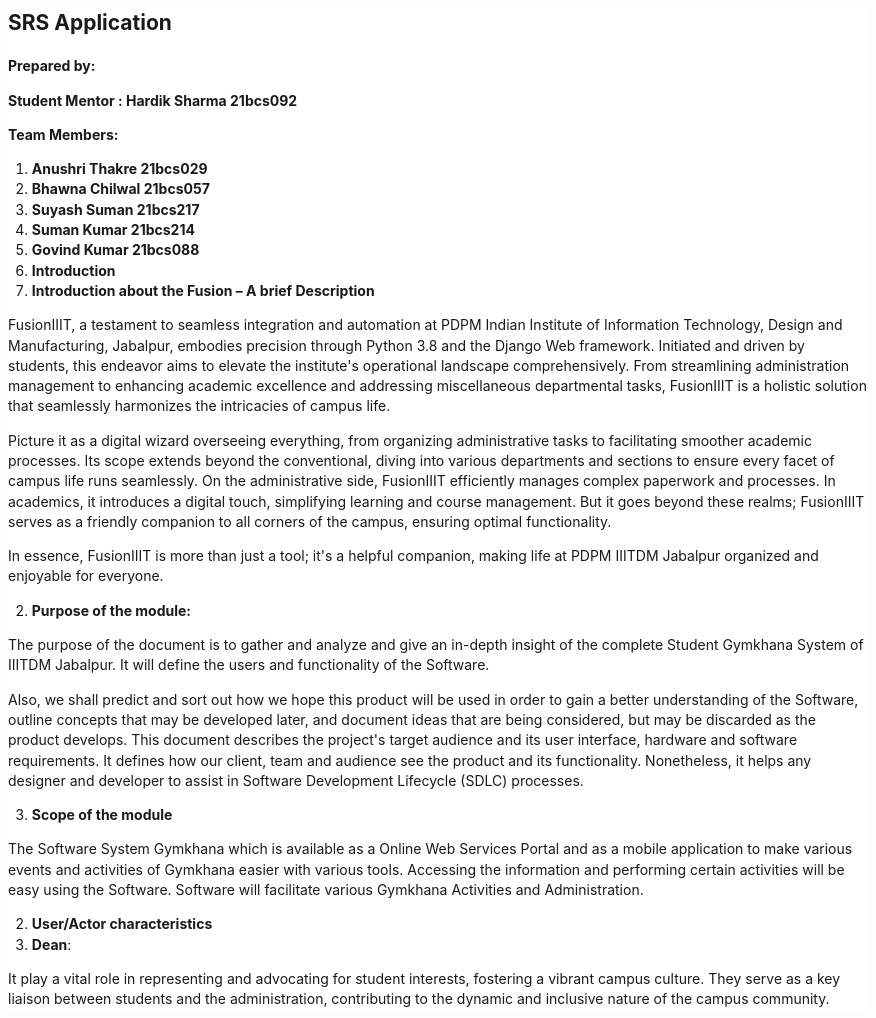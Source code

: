 ## SRS Application
**Prepared by:**

**Student Mentor : Hardik Sharma 21bcs092**

**Team Members:**

1. **Anushri Thakre 21bcs029**
1. **Bhawna Chilwal 21bcs057**
1. **Suyash Suman 21bcs217**
1. **Suman Kumar 21bcs214**
1. **Govind Kumar 21bcs088**
1. **Introduction**
1. **Introduction about the Fusion – A brief Description**

FusionIIIT, a testament to seamless integration and automation at PDPM Indian Institute of Information Technology, Design and Manufacturing, Jabalpur, embodies precision through Python 3.8 and the Django Web framework. Initiated and driven by students, this endeavor aims to elevate the institute's operational landscape comprehensively. From streamlining administration management to enhancing academic excellence and addressing miscellaneous departmental tasks, FusionIIIT is a holistic solution that seamlessly harmonizes the intricacies of campus life.

Picture it as a digital wizard overseeing everything, from organizing administrative tasks to facilitating smoother academic processes. Its scope extends beyond the conventional, diving into various departments and sections to ensure every facet of campus life runs seamlessly. On the administrative side, FusionIIIT efficiently manages complex paperwork and processes. In academics, it introduces a digital touch, simplifying learning and course management. But it goes beyond these realms; FusionIIIT serves as a friendly companion to all corners of the campus, ensuring optimal functionality.

In essence, FusionIIIT is more than just a tool; it's a helpful companion, making life at PDPM IIITDM Jabalpur organized and enjoyable for everyone.

2. **Purpose of the module:**

The purpose of the document is to gather and analyze and give an in-depth insight of the complete Student Gymkhana System of IIITDM Jabalpur. It will define the users and functionality of the Software.

Also, we shall predict and sort out how we hope this product will be used in order to gain a better understanding of the Software, outline concepts that may be developed later, and document ideas that are being considered, but may be discarded as the product develops. This document describes the project's target audience and its user interface, hardware and software requirements. It defines how our client, team and audience see the product and its functionality. Nonetheless, it helps any designer and developer to assist in Software Development Lifecycle (SDLC) processes.

3. **Scope of the module**

The Software System Gymkhana which is available as a Online Web Services Portal and as a mobile application to make various events and activities of Gymkhana easier with various tools. Accessing the information and performing certain activities will be easy using the Software. Software will facilitate various Gymkhana Activities and Administration.

2. **User/Actor characteristics**
1. **Dean**:

It play a vital role in representing and advocating for student interests, fostering a vibrant campus culture. They serve as a key liaison between students and the administration, contributing to the dynamic and inclusive nature of the campus community.
